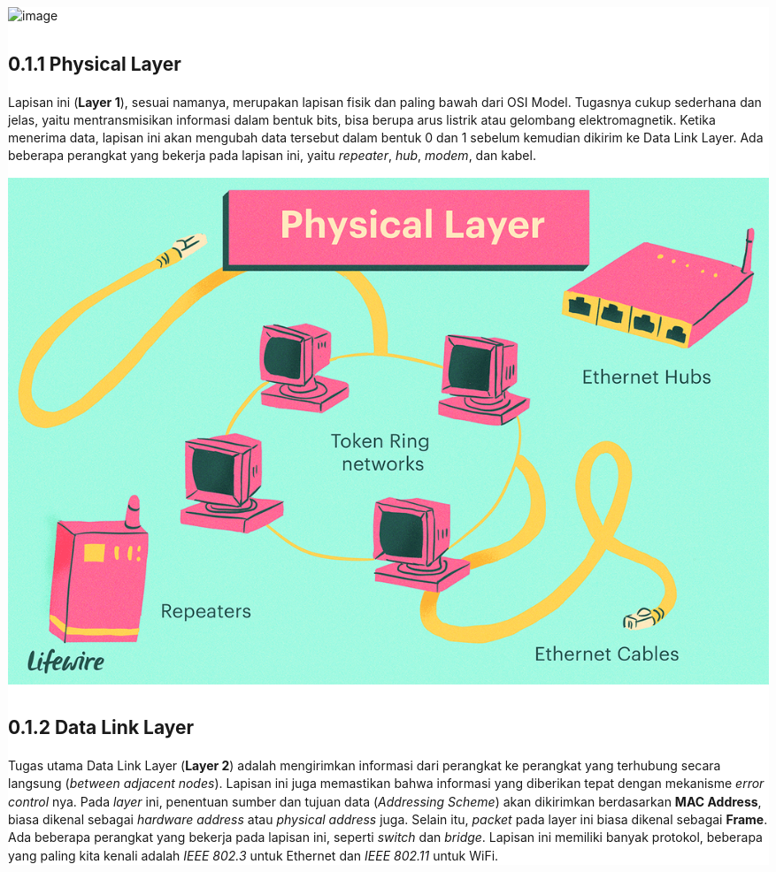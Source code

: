 ![image](images/osi_model.png)

## 0.1.1 Physical Layer

Lapisan ini (**Layer 1**), sesuai namanya, merupakan lapisan fisik dan paling bawah dari OSI Model. Tugasnya cukup sederhana dan jelas, yaitu mentransmisikan informasi dalam bentuk bits, bisa berupa arus listrik atau gelombang elektromagnetik. Ketika menerima data, lapisan ini akan mengubah data tersebut dalam bentuk 0 dan 1 sebelum kemudian dikirim ke Data Link Layer. Ada beberapa perangkat yang bekerja pada lapisan ini, yaitu _repeater_, _hub_, _modem_, dan kabel.

![image](images/physical_layer.png)

## 0.1.2 Data Link Layer

Tugas utama Data Link Layer (**Layer 2**) adalah mengirimkan informasi dari perangkat ke perangkat yang terhubung secara langsung (_between adjacent nodes_). Lapisan ini juga memastikan bahwa informasi yang diberikan tepat dengan mekanisme _error control_ nya. Pada _layer_ ini, penentuan sumber dan tujuan data (_Addressing Scheme_) akan dikirimkan berdasarkan **MAC Address**, biasa dikenal sebagai _hardware address_ atau _physical address_ juga. Selain itu, _packet_ pada layer ini biasa dikenal sebagai **Frame**. Ada beberapa perangkat yang bekerja pada lapisan ini, seperti _switch_ dan _bridge_. Lapisan ini memiliki banyak protokol, beberapa yang paling kita kenali adalah _IEEE 802.3_ untuk Ethernet dan _IEEE 802.11_ untuk WiFi.
